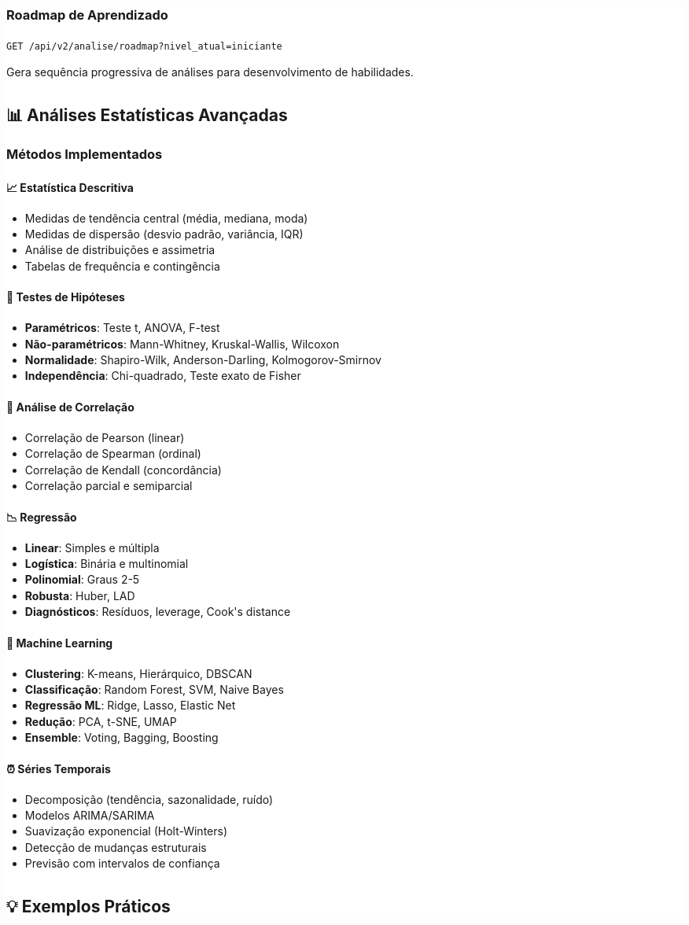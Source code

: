 ### Roadmap de Aprendizado
```http
GET /api/v2/analise/roadmap?nivel_atual=iniciante
```

Gera sequência progressiva de análises para desenvolvimento de habilidades.

## 📊 Análises Estatísticas Avançadas

### Métodos Implementados

#### 📈 Estatística Descritiva
- Medidas de tendência central (média, mediana, moda)
- Medidas de dispersão (desvio padrão, variância, IQR)
- Análise de distribuições e assimetria
- Tabelas de frequência e contingência

#### 🧪 Testes de Hipóteses
- **Paramétricos**: Teste t, ANOVA, F-test
- **Não-paramétricos**: Mann-Whitney, Kruskal-Wallis, Wilcoxon
- **Normalidade**: Shapiro-Wilk, Anderson-Darling, Kolmogorov-Smirnov
- **Independência**: Chi-quadrado, Teste exato de Fisher

#### 🔗 Análise de Correlação
- Correlação de Pearson (linear)
- Correlação de Spearman (ordinal)
- Correlação de Kendall (concordância)
- Correlação parcial e semiparcial

#### 📉 Regressão
- **Linear**: Simples e múltipla
- **Logística**: Binária e multinomial
- **Polinomial**: Graus 2-5
- **Robusta**: Huber, LAD
- **Diagnósticos**: Resíduos, leverage, Cook's distance

#### 🤖 Machine Learning
- **Clustering**: K-means, Hierárquico, DBSCAN
- **Classificação**: Random Forest, SVM, Naive Bayes
- **Regressão ML**: Ridge, Lasso, Elastic Net
- **Redução**: PCA, t-SNE, UMAP
- **Ensemble**: Voting, Bagging, Boosting

#### ⏰ Séries Temporais
- Decomposição (tendência, sazonalidade, ruído)
- Modelos ARIMA/SARIMA
- Suavização exponencial (Holt-Winters)
- Detecção de mudanças estruturais
- Previsão com intervalos de confiança

## 💡 Exemplos Práticos
